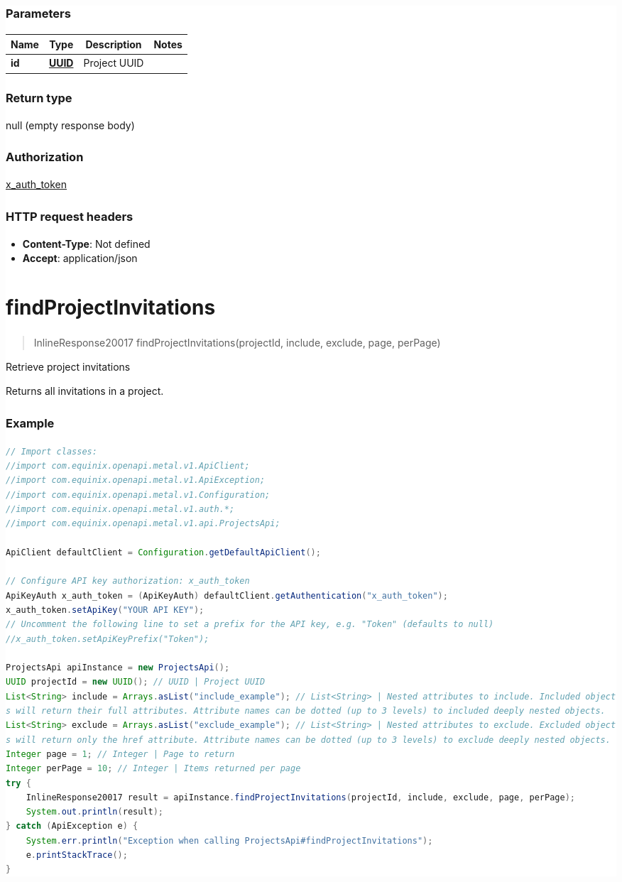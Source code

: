### Parameters

Name | Type | Description  | Notes
------------- | ------------- | ------------- | -------------
 **id** | [**UUID**](.md)| Project UUID |

### Return type

null (empty response body)

### Authorization

[x_auth_token](../README.md#x_auth_token)

### HTTP request headers

 - **Content-Type**: Not defined
 - **Accept**: application/json

<a name="findProjectInvitations"></a>
# **findProjectInvitations**
> InlineResponse20017 findProjectInvitations(projectId, include, exclude, page, perPage)

Retrieve project invitations

Returns all invitations in a project.

### Example
```java
// Import classes:
//import com.equinix.openapi.metal.v1.ApiClient;
//import com.equinix.openapi.metal.v1.ApiException;
//import com.equinix.openapi.metal.v1.Configuration;
//import com.equinix.openapi.metal.v1.auth.*;
//import com.equinix.openapi.metal.v1.api.ProjectsApi;

ApiClient defaultClient = Configuration.getDefaultApiClient();

// Configure API key authorization: x_auth_token
ApiKeyAuth x_auth_token = (ApiKeyAuth) defaultClient.getAuthentication("x_auth_token");
x_auth_token.setApiKey("YOUR API KEY");
// Uncomment the following line to set a prefix for the API key, e.g. "Token" (defaults to null)
//x_auth_token.setApiKeyPrefix("Token");

ProjectsApi apiInstance = new ProjectsApi();
UUID projectId = new UUID(); // UUID | Project UUID
List<String> include = Arrays.asList("include_example"); // List<String> | Nested attributes to include. Included objects will return their full attributes. Attribute names can be dotted (up to 3 levels) to included deeply nested objects.
List<String> exclude = Arrays.asList("exclude_example"); // List<String> | Nested attributes to exclude. Excluded objects will return only the href attribute. Attribute names can be dotted (up to 3 levels) to exclude deeply nested objects.
Integer page = 1; // Integer | Page to return
Integer perPage = 10; // Integer | Items returned per page
try {
    InlineResponse20017 result = apiInstance.findProjectInvitations(projectId, include, exclude, page, perPage);
    System.out.println(result);
} catch (ApiException e) {
    System.err.println("Exception when calling ProjectsApi#findProjectInvitations");
    e.printStackTrace();
}
```
